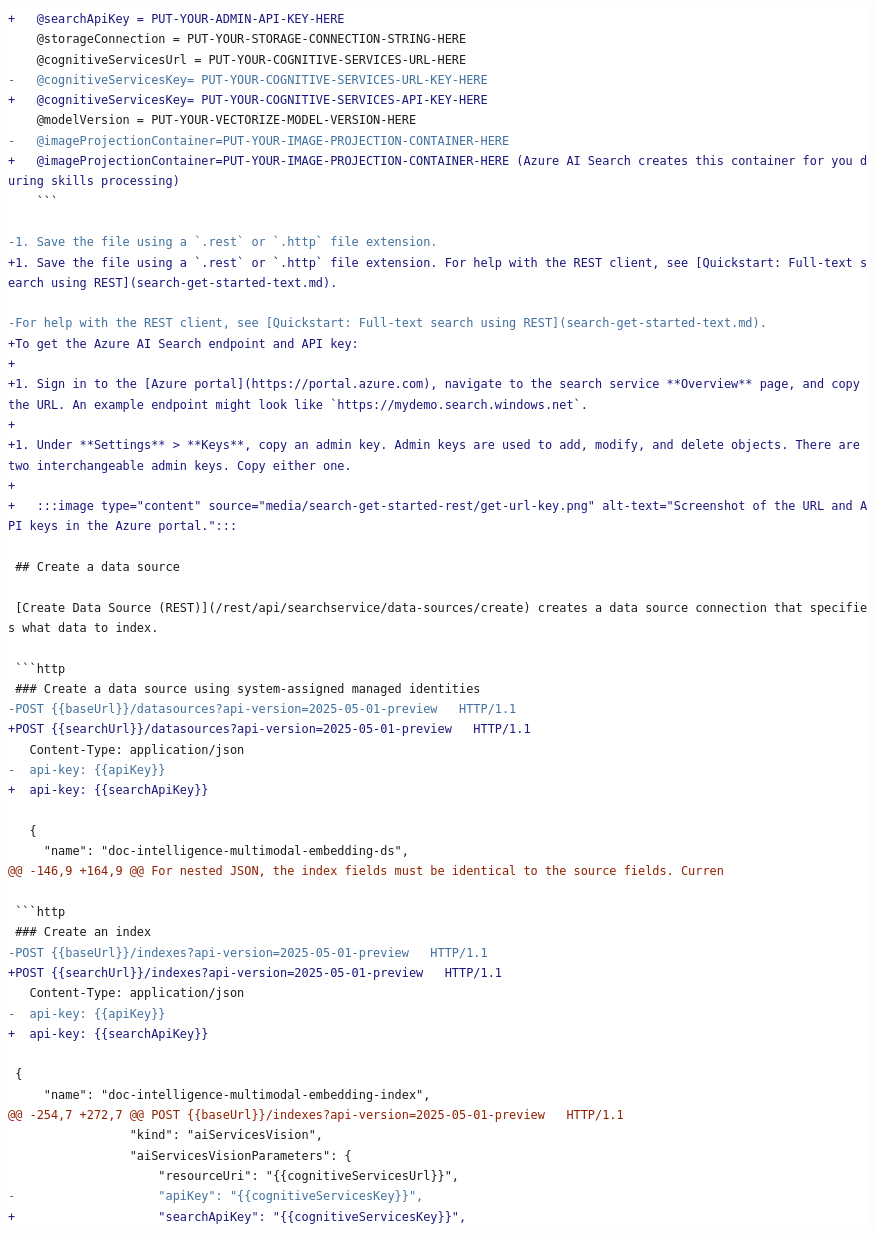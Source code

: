 ````diff
+   @searchApiKey = PUT-YOUR-ADMIN-API-KEY-HERE
    @storageConnection = PUT-YOUR-STORAGE-CONNECTION-STRING-HERE
    @cognitiveServicesUrl = PUT-YOUR-COGNITIVE-SERVICES-URL-HERE
-   @cognitiveServicesKey= PUT-YOUR-COGNITIVE-SERVICES-URL-KEY-HERE
+   @cognitiveServicesKey= PUT-YOUR-COGNITIVE-SERVICES-API-KEY-HERE
    @modelVersion = PUT-YOUR-VECTORIZE-MODEL-VERSION-HERE
-   @imageProjectionContainer=PUT-YOUR-IMAGE-PROJECTION-CONTAINER-HERE
+   @imageProjectionContainer=PUT-YOUR-IMAGE-PROJECTION-CONTAINER-HERE (Azure AI Search creates this container for you during skills processing)
    ```
 
-1. Save the file using a `.rest` or `.http` file extension.
+1. Save the file using a `.rest` or `.http` file extension. For help with the REST client, see [Quickstart: Full-text search using REST](search-get-started-text.md).
 
-For help with the REST client, see [Quickstart: Full-text search using REST](search-get-started-text.md).
+To get the Azure AI Search endpoint and API key:
+
+1. Sign in to the [Azure portal](https://portal.azure.com), navigate to the search service **Overview** page, and copy the URL. An example endpoint might look like `https://mydemo.search.windows.net`.
+
+1. Under **Settings** > **Keys**, copy an admin key. Admin keys are used to add, modify, and delete objects. There are two interchangeable admin keys. Copy either one.
+
+   :::image type="content" source="media/search-get-started-rest/get-url-key.png" alt-text="Screenshot of the URL and API keys in the Azure portal.":::
 
 ## Create a data source
 
 [Create Data Source (REST)](/rest/api/searchservice/data-sources/create) creates a data source connection that specifies what data to index.
 
 ```http
 ### Create a data source using system-assigned managed identities
-POST {{baseUrl}}/datasources?api-version=2025-05-01-preview   HTTP/1.1
+POST {{searchUrl}}/datasources?api-version=2025-05-01-preview   HTTP/1.1
   Content-Type: application/json
-  api-key: {{apiKey}}
+  api-key: {{searchApiKey}}
 
   {
     "name": "doc-intelligence-multimodal-embedding-ds",
@@ -146,9 +164,9 @@ For nested JSON, the index fields must be identical to the source fields. Curren
 
 ```http
 ### Create an index
-POST {{baseUrl}}/indexes?api-version=2025-05-01-preview   HTTP/1.1
+POST {{searchUrl}}/indexes?api-version=2025-05-01-preview   HTTP/1.1
   Content-Type: application/json
-  api-key: {{apiKey}}
+  api-key: {{searchApiKey}}
 
 {
     "name": "doc-intelligence-multimodal-embedding-index",
@@ -254,7 +272,7 @@ POST {{baseUrl}}/indexes?api-version=2025-05-01-preview   HTTP/1.1
                 "kind": "aiServicesVision",
                 "aiServicesVisionParameters": {
                     "resourceUri": "{{cognitiveServicesUrl}}",
-                    "apiKey": "{{cognitiveServicesKey}}",
+                    "searchApiKey": "{{cognitiveServicesKey}}",
````